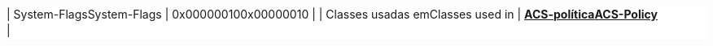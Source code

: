 | <span data-ttu-id="80b16-264">System-Flags</span><span class="sxs-lookup"><span data-stu-id="80b16-264">System-Flags</span></span>           | <span data-ttu-id="80b16-265">0x00000010</span><span class="sxs-lookup"><span data-stu-id="80b16-265">0x00000010</span></span>                                   |
| <span data-ttu-id="80b16-266">Classes usadas em</span><span class="sxs-lookup"><span data-stu-id="80b16-266">Classes used in</span></span>        | [<span data-ttu-id="80b16-267">**ACS-política**</span><span class="sxs-lookup"><span data-stu-id="80b16-267">**ACS-Policy**</span></span>](c-acspolicy.md)<br/> |



 

 





